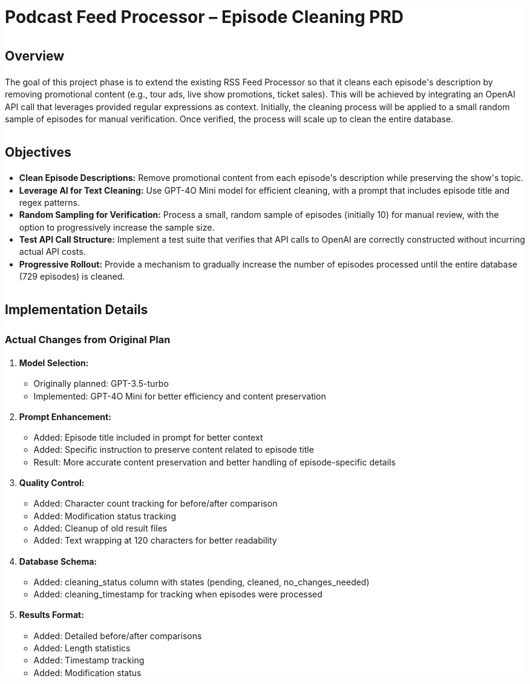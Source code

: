 # Podcast Feed Processor – Episode Cleaning PRD

## Overview

The goal of this project phase is to extend the existing RSS Feed Processor so that it cleans each episode's description by removing promotional content (e.g., tour ads, live show promotions, ticket sales). This will be achieved by integrating an OpenAI API call that leverages provided regular expressions as context. Initially, the cleaning process will be applied to a small random sample of episodes for manual verification. Once verified, the process will scale up to clean the entire database.

## Objectives

- **Clean Episode Descriptions:** Remove promotional content from each episode's description while preserving the show's topic.
- **Leverage AI for Text Cleaning:** Use GPT-4O Mini model for efficient cleaning, with a prompt that includes episode title and regex patterns.
- **Random Sampling for Verification:** Process a small, random sample of episodes (initially 10) for manual review, with the option to progressively increase the sample size.
- **Test API Call Structure:** Implement a test suite that verifies that API calls to OpenAI are correctly constructed without incurring actual API costs.
- **Progressive Rollout:** Provide a mechanism to gradually increase the number of episodes processed until the entire database (729 episodes) is cleaned.

## Implementation Details

### Actual Changes from Original Plan

1. **Model Selection:**
   - Originally planned: GPT-3.5-turbo
   - Implemented: GPT-4O Mini for better efficiency and content preservation

2. **Prompt Enhancement:**
   - Added: Episode title included in prompt for better context
   - Added: Specific instruction to preserve content related to episode title
   - Result: More accurate content preservation and better handling of episode-specific details

3. **Quality Control:**
   - Added: Character count tracking for before/after comparison
   - Added: Modification status tracking
   - Added: Cleanup of old result files
   - Added: Text wrapping at 120 characters for better readability

4. **Database Schema:**
   - Added: cleaning_status column with states (pending, cleaned, no_changes_needed)
   - Added: cleaning_timestamp for tracking when episodes were processed

5. **Results Format:**
   - Added: Detailed before/after comparisons
   - Added: Length statistics
   - Added: Timestamp tracking
   - Added: Modification status
